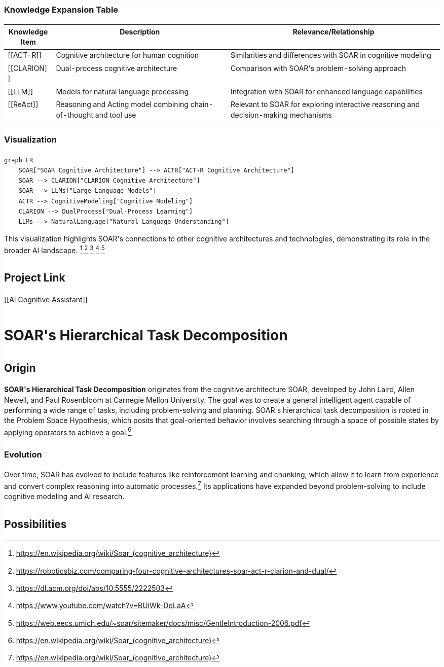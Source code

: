 ### Knowledge Expansion Table

| Knowledge Item | Description                                                        | Relevance/Relationship                                                              |
| -------------- | ------------------------------------------------------------------ | ----------------------------------------------------------------------------------- |
| [[ACT-R]]      | Cognitive architecture for human cognition                         | Similarities and differences with SOAR in cognitive modeling                        |
| [[CLARION]]    | Dual-process cognitive architecture                                | Comparison with SOAR's problem-solving approach                                     |
| [[LLM]]        | Models for natural language processing                             | Integration with SOAR for enhanced language capabilities                            |
| [[ReAct]]      | Reasoning and Acting model combining chain-of-thought and tool use | Relevant to SOAR for exploring interactive reasoning and decision-making mechanisms |

### Visualization

```mermaid
graph LR
    SOAR["SOAR Cognitive Architecture"] --> ACTR["ACT-R Cognitive Architecture"]
    SOAR --> CLARION["CLARION Cognitive Architecture"]
    SOAR --> LLMs["Large Language Models"]
    ACTR --> CognitiveModeling["Cognitive Modeling"]
    CLARION --> DualProcess["Dual-Process Learning"]
    LLMs --> NaturalLanguage["Natural Language Understanding"]
```

This visualization highlights SOAR's connections to other cognitive architectures and technologies, demonstrating its role in the broader AI landscape.
[^1] [^3] [^2] [^4] [^5]

## Project Link

[[AI Cognitive Assistant]]

# SOAR's Hierarchical Task Decomposition

## Origin

**SOAR's Hierarchical Task Decomposition** originates from the cognitive architecture SOAR, developed by John Laird, Allen Newell, and Paul Rosenbloom at Carnegie Mellon University. The goal was to create a general intelligent agent capable of performing a wide range of tasks, including problem-solving and planning. SOAR's hierarchical task decomposition is rooted in the Problem Space Hypothesis, which posits that goal-oriented behavior involves searching through a space of possible states by applying operators to achieve a goal.[^1]

### Evolution

Over time, SOAR has evolved to include features like reinforcement learning and chunking, which allow it to learn from experience and convert complex reasoning into automatic processes.[^1] Its applications have expanded beyond problem-solving to include cognitive modeling and AI research.

## Possibilities


[^1]: https://en.wikipedia.org/wiki/Soar_(cognitive_architecture)
[^2]: https://dl.acm.org/doi/abs/10.5555/2222503
[^3]: https://roboticsbiz.com/comparing-four-cognitive-architectures-soar-act-r-clarion-and-dual/
[^4]: https://www.youtube.com/watch?v=BUiWk-DqLaA
[^5]: https://web.eecs.umich.edu/~soar/sitemaker/docs/misc/GentleIntroduction-2006.pdf
[^6]: https://en.wikipedia.org/wiki/Soar_(cognitive_architecture)
[^7]: https://arxiv.org/html/2311.05772v2
[^8]: http://www.isle.org/~langley/papers/solve.tr15.pdf
[^9]: https://cdn.aaai.org/ojs/21728/21728-13-25741-1-2-20220628.pdf
[^10]: https://arxiv.org/pdf/2205.03854